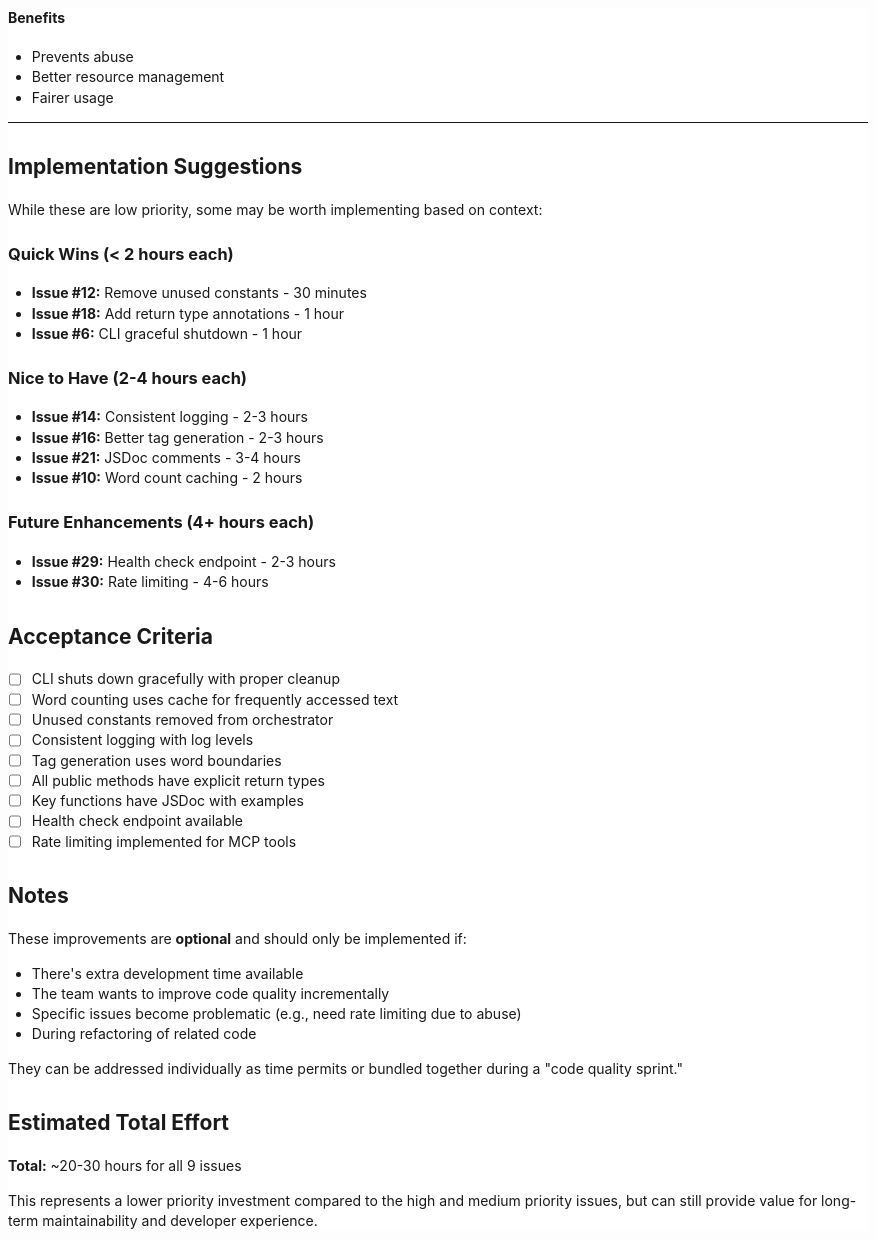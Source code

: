 #### Benefits
- Prevents abuse
- Better resource management
- Fairer usage

---

## Implementation Suggestions

While these are low priority, some may be worth implementing based on context:

### Quick Wins (< 2 hours each)
- **Issue #12:** Remove unused constants - 30 minutes
- **Issue #18:** Add return type annotations - 1 hour
- **Issue #6:** CLI graceful shutdown - 1 hour

### Nice to Have (2-4 hours each)
- **Issue #14:** Consistent logging - 2-3 hours
- **Issue #16:** Better tag generation - 2-3 hours
- **Issue #21:** JSDoc comments - 3-4 hours
- **Issue #10:** Word count caching - 2 hours

### Future Enhancements (4+ hours each)
- **Issue #29:** Health check endpoint - 2-3 hours
- **Issue #30:** Rate limiting - 4-6 hours

## Acceptance Criteria

- [ ] CLI shuts down gracefully with proper cleanup
- [ ] Word counting uses cache for frequently accessed text
- [ ] Unused constants removed from orchestrator
- [ ] Consistent logging with log levels
- [ ] Tag generation uses word boundaries
- [ ] All public methods have explicit return types
- [ ] Key functions have JSDoc with examples
- [ ] Health check endpoint available
- [ ] Rate limiting implemented for MCP tools

## Notes

These improvements are **optional** and should only be implemented if:
- There's extra development time available
- The team wants to improve code quality incrementally
- Specific issues become problematic (e.g., need rate limiting due to abuse)
- During refactoring of related code

They can be addressed individually as time permits or bundled together during a "code quality sprint."

## Estimated Total Effort

**Total:** ~20-30 hours for all 9 issues

This represents a lower priority investment compared to the high and medium priority issues, but can still provide value for long-term maintainability and developer experience.
